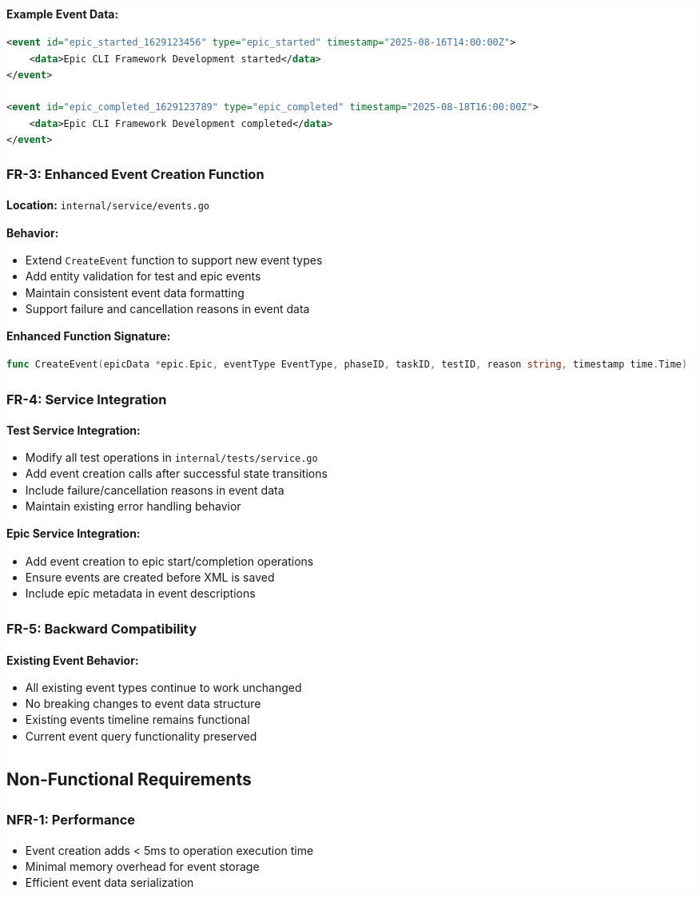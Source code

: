 **Example Event Data:**
```xml
<event id="epic_started_1629123456" type="epic_started" timestamp="2025-08-16T14:00:00Z">
    <data>Epic CLI Framework Development started</data>
</event>

<event id="epic_completed_1629123789" type="epic_completed" timestamp="2025-08-18T16:00:00Z">
    <data>Epic CLI Framework Development completed</data>
</event>
```

### FR-3: Enhanced Event Creation Function
**Location:** `internal/service/events.go`

**Behavior:**
- Extend `CreateEvent` function to support new event types
- Add entity validation for test and epic events
- Maintain consistent event data formatting
- Support failure and cancellation reasons in event data

**Enhanced Function Signature:**
```go
func CreateEvent(epicData *epic.Epic, eventType EventType, phaseID, taskID, testID, reason string, timestamp time.Time)
```

### FR-4: Service Integration
**Test Service Integration:**
- Modify all test operations in `internal/tests/service.go`
- Add event creation calls after successful state transitions
- Include failure/cancellation reasons in event data
- Maintain existing error handling behavior

**Epic Service Integration:**
- Add event creation to epic start/completion operations
- Ensure events are created before XML is saved
- Include epic metadata in event descriptions

### FR-5: Backward Compatibility
**Existing Event Behavior:**
- All existing event types continue to work unchanged
- No breaking changes to event data structure
- Existing events timeline remains functional
- Current event query functionality preserved

## Non-Functional Requirements

### NFR-1: Performance
- Event creation adds < 5ms to operation execution time
- Minimal memory overhead for event storage
- Efficient event data serialization

